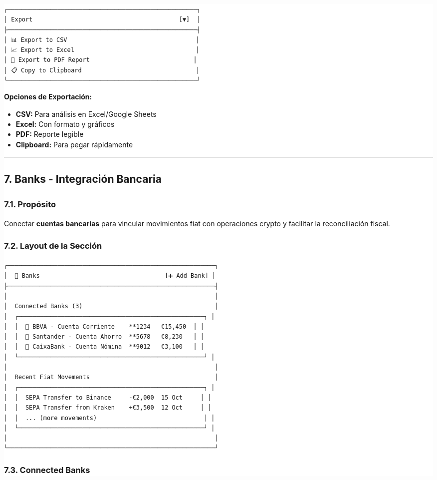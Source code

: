 ```tsx
┌─────────────────────────────────────────────────────┐
│ Export                                         [▼]  │
├─────────────────────────────────────────────────────┤
│ 📊 Export to CSV                                    │
│ 📈 Export to Excel                                  │
│ 📄 Export to PDF Report                             │
│ 📋 Copy to Clipboard                                │
└─────────────────────────────────────────────────────┘
```

**Opciones de Exportación:**

- **CSV:** Para análisis en Excel/Google Sheets
- **Excel:** Con formato y gráficos
- **PDF:** Reporte legible
- **Clipboard:** Para pegar rápidamente

---

## 7. Banks - Integración Bancaria

### 7.1. Propósito

Conectar **cuentas bancarias** para vincular movimientos fiat con operaciones crypto y facilitar la reconciliación fiscal.

### 7.2. Layout de la Sección

```
┌──────────────────────────────────────────────────────────┐
│  🏦 Banks                                   [➕ Add Bank] │
├──────────────────────────────────────────────────────────┤
│                                                          │
│  Connected Banks (3)                                     │
│  ┌────────────────────────────────────────────────────┐ │
│  │  🏦 BBVA - Cuenta Corriente    **1234   €15,450  │ │
│  │  🏦 Santander - Cuenta Ahorro  **5678   €8,230   │ │
│  │  🏦 CaixaBank - Cuenta Nómina  **9012   €3,100   │ │
│  └────────────────────────────────────────────────────┘ │
│                                                          │
│  Recent Fiat Movements                                   │
│  ┌────────────────────────────────────────────────────┐ │
│  │  SEPA Transfer to Binance     -€2,000  15 Oct     │ │
│  │  SEPA Transfer from Kraken    +€3,500  12 Oct     │ │
│  │  ... (more movements)                              │ │
│  └────────────────────────────────────────────────────┘ │
│                                                          │
└──────────────────────────────────────────────────────────┘
```

### 7.3. Connected Banks
